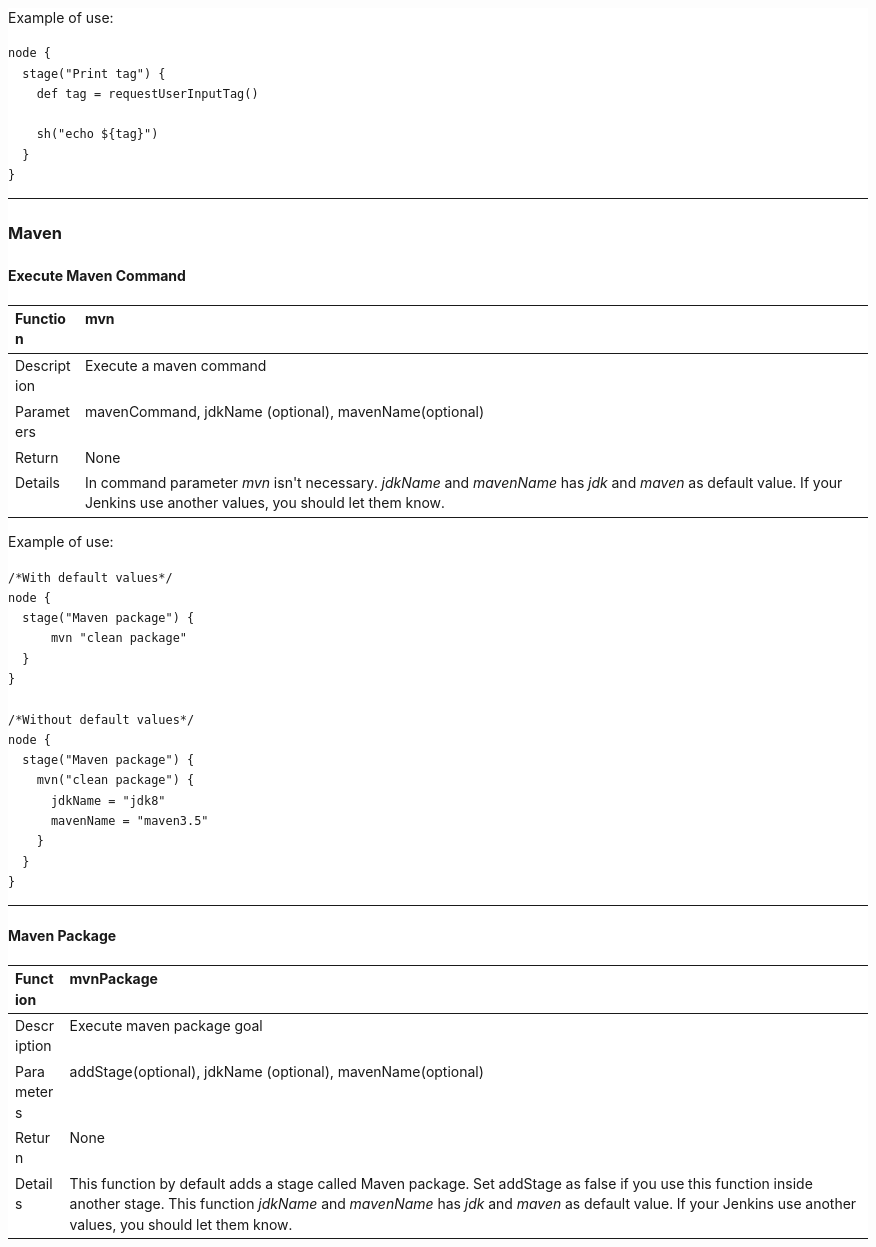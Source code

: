 Example of use:

```
node {
  stage("Print tag") {
    def tag = requestUserInputTag()

    sh("echo ${tag}")
  }
}
```

-------------------------------------------------------------------------------------------------------------------

### Maven

#### Execute Maven Command

| Function        | mvn                 |
|:----------------|:--------------------|
| Description     | Execute a maven command |    
| Parameters      | mavenCommand, jdkName (optional), mavenName(optional) |
| Return          | None |
| Details         | In command parameter *mvn* isn't necessary. *jdkName* and *mavenName* has *jdk* and *maven* as default value. If your Jenkins use another values, you should let them know. | 

Example of use:

```
/*With default values*/
node {
  stage("Maven package") {
      mvn "clean package"
  }
}

/*Without default values*/
node {
  stage("Maven package") {
    mvn("clean package") {
      jdkName = "jdk8"
      mavenName = "maven3.5"
    }
  }
}
```

-------------------------------------------------------------------------------------------------------------------

#### Maven Package   

| Function        | mvnPackage          |
|:----------------|:--------------------|
| Description     | Execute maven package goal |    
| Parameters      | addStage(optional), jdkName (optional), mavenName(optional) |
| Return          | None |
| Details         | This function by default adds a stage called Maven package. Set addStage as false if you use this function inside another stage. This function *jdkName* and *mavenName* has *jdk* and *maven* as default value. If your Jenkins use another values, you should let them know. | 
